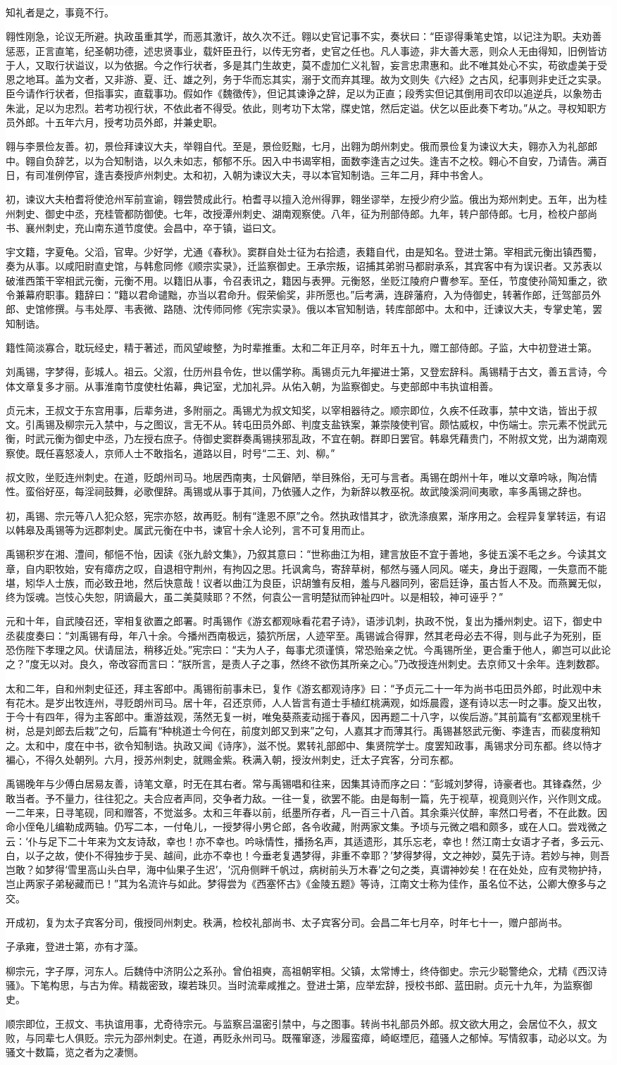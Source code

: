 知礼者是之，事竟不行。

翱性刚急，论议无所避。执政虽重其学，而恶其激讦，故久次不迁。翱以史官记事不实，奏状曰：“臣谬得秉笔史馆，以记注为职。夫劝善惩恶，正言直笔，纪圣朝功德，述忠贤事业，载奸臣丑行，以传无穷者，史官之任也。凡人事迹，非大善大恶，则众人无由得知，旧例皆访于人，又取行状谥议，以为依据。今之作行状者，多是其门生故吏，莫不虚加仁义礼智，妄言忠肃惠和。此不唯其处心不实，苟欲虚美于受恩之地耳。盖为文者，又非游、夏、迁、雄之列，务于华而忘其实，溺于文而弃其理。故为文则失《六经》之古风，纪事则非史迁之实录。臣今请作行状者，但指事实，直载事功。假如作《魏徵传》，但记其谏诤之辞，足以为正直；段秀实但记其倒用司农印以追逆兵，以象笏击朱泚，足以为忠烈。若考功视行状，不依此者不得受。依此，则考功下太常，牒史馆，然后定谥。伏乞以臣此奏下考功。”从之。寻权知职方员外郎。十五年六月，授考功员外郎，并兼史职。

翱与李景俭友善。初，景俭拜谏议大夫，举翱自代。至是，景俭贬黜，七月，出翱为朗州刺史。俄而景俭复为谏议大夫，翱亦入为礼部郎中。翱自负辞艺，以为合知制诰，以久未如志，郁郁不乐。因入中书谒宰相，面数李逢吉之过失。逢吉不之校。翱心不自安，乃请告。满百日，有司准例停官，逢吉奏授庐州刺史。太和初，入朝为谏议大夫，寻以本官知制诰。三年二月，拜中书舍人。

初，谏议大夫柏耆将使沧州军前宣谕，翱尝赞成此行。柏耆寻以擅入沧州得罪，翱坐谬举，左授少府少监。俄出为郑州刺史。五年，出为桂州刺史、御史中丞，充桂管都防御使。七年，改授潭州刺史、湖南观察使。八年，征为刑部侍郎。九年，转户部侍郎。七月，检校户部尚书、襄州刺史，充山南东道节度使。会昌中，卒于镇，谥曰文。

宇文籍，字夏龟。父滔，官卑。少好学，尤通《春秋》。窦群自处士征为右拾遗，表籍自代，由是知名。登进士第。宰相武元衡出镇西蜀，奏为从事。以咸阳尉直史馆，与韩愈同修《顺宗实录》，迁监察御史。王承宗叛，诏捕其弟驸马都尉承系，其宾客中有为误识者。又苏表以破淮西策干宰相武元衡，元衡不用。以籍旧从事，令召表讯之，籍因与表狎。元衡怒，坐贬江陵府户曹参军。至任，节度使孙简知重之，欲令兼幕府职事。籍辞曰：“籍以君命谴黜，亦当以君命升。假荣偷奖，非所愿也。”后考满，连辟藩府，入为侍御史，转著作郎，迁驾部员外郎、史馆修撰。与韦处厚、韦表微、路随、沈传师同修《宪宗实录》。俄以本官知制诰，转库部郎中。太和中，迁谏议大夫，专掌史笔，罢知制诰。

籍性简淡寡合，耽玩经史，精于著述，而风望峻整，为时辈推重。太和二年正月卒，时年五十九，赠工部侍郎。子监，大中初登进士第。

刘禹锡，字梦得，彭城人。祖云。父溆，仕历州县令佐，世以儒学称。禹锡贞元九年擢进士第，又登宏辞科。禹锡精于古文，善五言诗，今体文章复多才丽。从事淮南节度使杜佑幕，典记室，尤加礼异。从佑入朝，为监察御史。与吏部郎中韦执谊相善。

贞元末，王叔文于东宫用事，后辈务进，多附丽之。禹锡尤为叔文知奖，以宰相器待之。顺宗即位，久疾不任政事，禁中文诰，皆出于叔文。引禹锡及柳宗元入禁中，与之图议，言无不从。转屯田员外郎、判度支盐铁案，兼崇陵使判官。颇怙威权，中伤端士。宗元素不悦武元衡，时武元衡为御史中丞，乃左授右庶子。侍御史窦群奏禹锡挟邪乱政，不宜在朝。群即日罢官。韩皋凭藉贵门，不附叔文党，出为湖南观察使。既任喜怒凌人，京师人士不敢指名，道路以目，时号“二王、刘、柳。”

叔文败，坐贬连州刺史。在道，贬朗州司马。地居西南夷，士风僻陋，举目殊俗，无可与言者。禹锡在朗州十年，唯以文章吟咏，陶冶情性。蛮俗好巫，每淫祠鼓舞，必歌俚辞。禹锡或从事于其间，乃依骚人之作，为新辞以教巫祝。故武陵溪洞间夷歌，率多禹锡之辞也。

初，禹锡、宗元等八人犯众怒，宪宗亦怒，故再贬。制有“逢恩不原”之令。然执政惜其才，欲洗涤痕累，渐序用之。会程异复掌转运，有诏以韩皋及禹锡等为远郡刺史。属武元衡在中书，谏官十余人论列，言不可复用而止。

禹锡积岁在湘、澧间，郁悒不怡，因读《张九龄文集》，乃叙其意曰：“世称曲江为相，建言放臣不宜于善地，多徙五溪不毛之乡。今读其文章，自内职牧始，安有瘴疠之叹，自退相守荆州，有拘囚之思。托讽禽鸟，寄辞草树，郁然与骚人同风。嗟夫，身出于遐陬，一失意而不能堪，矧华人士族，而必致丑地，然后快意哉！议者以曲江为良臣，识胡雏有反相，羞与凡器同列，密启廷诤，虽古哲人不及。而燕翼无似，终为馁魂。岂忮心失恕，阴谪最大，虽二美莫赎耶？不然，何袁公一言明楚狱而钟祉四叶。以是相较，神可诬乎？”

元和十年，自武陵召还，宰相复欲置之郎署。时禹锡作《游玄都观咏看花君子诗》，语涉讥刺，执政不悦，复出为播州刺史。诏下，御史中丞裴度奏曰：“刘禹锡有母，年八十余。今播州西南极远，猿狖所居，人迹罕至。禹锡诚合得罪，然其老母必去不得，则与此子为死别，臣恐伤陛下孝理之风。伏请屈法，稍移近处。”宪宗曰：“夫为人子，每事尤须谨慎，常恐贻亲之忧。今禹锡所坐，更合重于他人，卿岂可以此论之？”度无以对。良久，帝改容而言曰：“朕所言，是责人子之事，然终不欲伤其所亲之心。”乃改授连州刺史。去京师又十余年。连刺数郡。

太和二年，自和州刺史征还，拜主客郎中。禹锡衔前事未已，复作《游玄都观诗序》曰：“予贞元二十一年为尚书屯田员外郎，时此观中未有花木。是岁出牧连州，寻贬朗州司马。居十年，召还京师，人人皆言有道士手植红桃满观，如烁晨霞，遂有诗以志一时之事。旋又出牧，于今十有四年，得为主客郎中。重游兹观，荡然无复一树，唯兔葵燕麦动摇于春风，因再题二十八字，以俟后游。”其前篇有“玄都观里桃千树，总是刘郎去后栽”之句，后篇有“种桃道士今何在，前度刘郎又到来”之句，人嘉其才而薄其行。禹锡甚怒武元衡、李逢吉，而裴度稍知之。太和中，度在中书，欲令知制诰。执政又闻《诗序》，滋不悦。累转礼部郎中、集贤院学士。度罢知政事，禹锡求分司东都。终以恃才褊心，不得久处朝列。六月，授苏州刺史，就赐金紫。秩满入朝，授汝州刺史，迁太子宾客，分司东都。

禹锡晚年与少傅白居易友善，诗笔文章，时无在其右者。常与禹锡唱和往来，因集其诗而序之曰：“彭城刘梦得，诗豪者也。其锋森然，少敢当者。予不量力，往往犯之。夫合应者声同，交争者力敌。一往一复，欲罢不能。由是每制一篇，先于视草，视竟则兴作，兴作则文成。一二年来，日寻笔砚，同和赠答，不觉滋多。太和三年春以前，纸墨所存者，凡一百三十八首。其余乘兴仗醉，率然口号者，不在此数。因命小侄龟儿编勒成两轴。仍写二本，一付龟儿，一授梦得小男仑郎，各令收藏，附两家文集。予顷与元微之唱和颇多，或在人口。尝戏微之云：‘仆与足下二十年来为文友诗敌，幸也！亦不幸也。吟咏情性，播扬名声，其适遗形，其乐忘老，幸也！然江南士女语才子者，多云元、白，以子之故，使仆不得独步于吴、越间，此亦不幸也！今垂老复遇梦得，非重不幸耶？’梦得梦得，文之神妙，莫先于诗。若妙与神，则吾岂敢？如梦得‘雪里高山头白早，海中仙果子生迟’，‘沉舟侧畔千帆过，病树前头万木春’之句之类，真谓神妙矣！在在处处，应有灵物护持，岂止两家子弟秘藏而已！”其为名流许与如此。梦得尝为《西塞怀古》《金陵五题》等诗，江南文士称为佳作，虽名位不达，公卿大僚多与之交。

开成初，复为太子宾客分司，俄授同州刺史。秩满，检校礼部尚书、太子宾客分司。会昌二年七月卒，时年七十一，赠户部尚书。

子承雍，登进士第，亦有才藻。

柳宗元，字子厚，河东人。后魏侍中济阴公之系孙。曾伯祖奭，高祖朝宰相。父镇，太常博士，终侍御史。宗元少聪警绝众，尤精《西汉诗骚》。下笔构思，与古为侔。精裁密致，璨若珠贝。当时流辈咸推之。登进士第，应举宏辞，授校书郎、蓝田尉。贞元十九年，为监察御史。

顺宗即位，王叔文、韦执谊用事，尤奇待宗元。与监察吕温密引禁中，与之图事。转尚书礼部员外郎。叔文欲大用之，会居位不久，叔文败，与同辈七人俱贬。宗元为邵州刺史。在道，再贬永州司马。既罹窜逐，涉履蛮瘴，崎岖堙厄，蕴骚人之郁悼。写情叙事，动必以文。为骚文十数篇，览之者为之凄恻。
